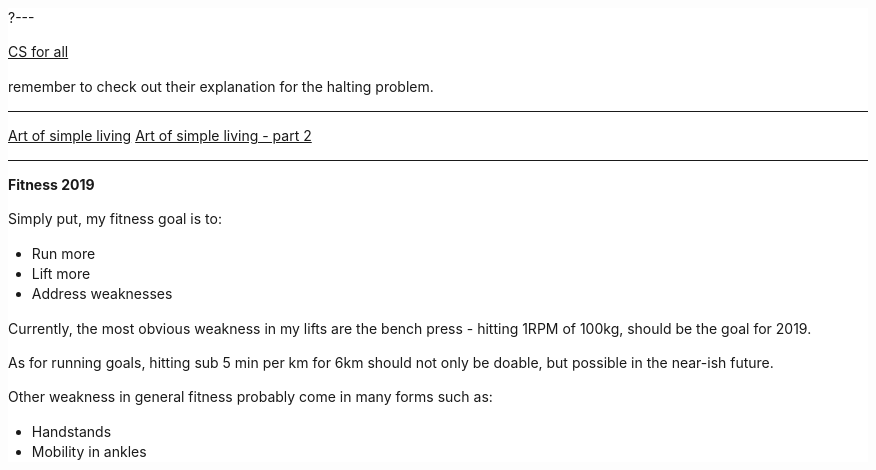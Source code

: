 ?---

[CS for all](http://www.cs.hmc.edu/csforall/)

remember to check out their explanation for the halting problem.

---

[Art of simple living](http://www.redesignmyexistence.com/minimalist-living-tips-to-organize-your-life)
[Art of simple living - part 2](http://www.redesignmyexistence.com/minimalist-living-tips-to-organize-your-life-pt2)

---

**Fitness 2019**

Simply put, my fitness goal is to:

- Run more
- Lift more
- Address weaknesses

Currently, the most obvious weakness in my lifts are the bench press - hitting 1RPM of 100kg, should be the goal for 2019.

As for running goals, hitting sub 5 min per km for 6km should not only be doable, but possible in the near-ish future.

Other weakness in general fitness probably come in many forms such as:

- Handstands
- Mobility in ankles
